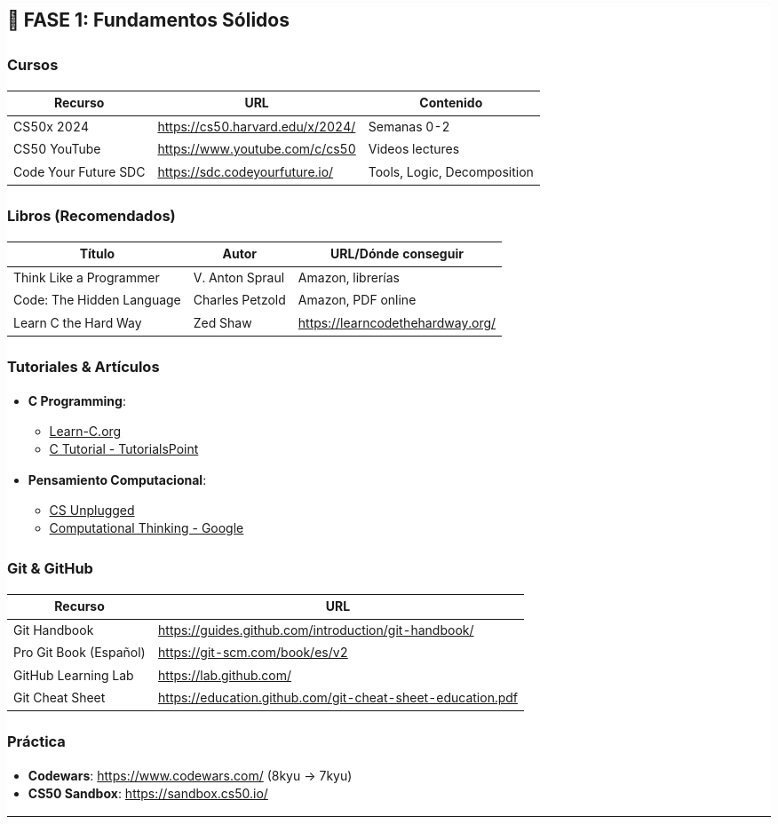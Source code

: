 
## 📖 FASE 1: Fundamentos Sólidos

### Cursos

| Recurso | URL | Contenido |
|---------|-----|-----------|
| CS50x 2024 | https://cs50.harvard.edu/x/2024/ | Semanas 0-2 |
| CS50 YouTube | https://www.youtube.com/c/cs50 | Videos lectures |
| Code Your Future SDC | https://sdc.codeyourfuture.io/ | Tools, Logic, Decomposition |

### Libros (Recomendados)

| Título | Autor | URL/Dónde conseguir |
|--------|-------|---------------------|
| Think Like a Programmer | V. Anton Spraul | Amazon, librerías |
| Code: The Hidden Language | Charles Petzold | Amazon, PDF online |
| Learn C the Hard Way | Zed Shaw | https://learncodethehardway.org/ |

### Tutoriales & Artículos

- **C Programming**:
  - [Learn-C.org](https://www.learn-c.org/)
  - [C Tutorial - TutorialsPoint](https://www.tutorialspoint.com/cprogramming/index.htm)

- **Pensamiento Computacional**:
  - [CS Unplugged](https://csunplugged.org/)
  - [Computational Thinking - Google](https://edu.google.com/resources/programs/exploring-computational-thinking/)

### Git & GitHub

| Recurso | URL |
|---------|-----|
| Git Handbook | https://guides.github.com/introduction/git-handbook/ |
| Pro Git Book (Español) | https://git-scm.com/book/es/v2 |
| GitHub Learning Lab | https://lab.github.com/ |
| Git Cheat Sheet | https://education.github.com/git-cheat-sheet-education.pdf |

### Práctica

- **Codewars**: https://www.codewars.com/ (8kyu → 7kyu)
- **CS50 Sandbox**: https://sandbox.cs50.io/

---
